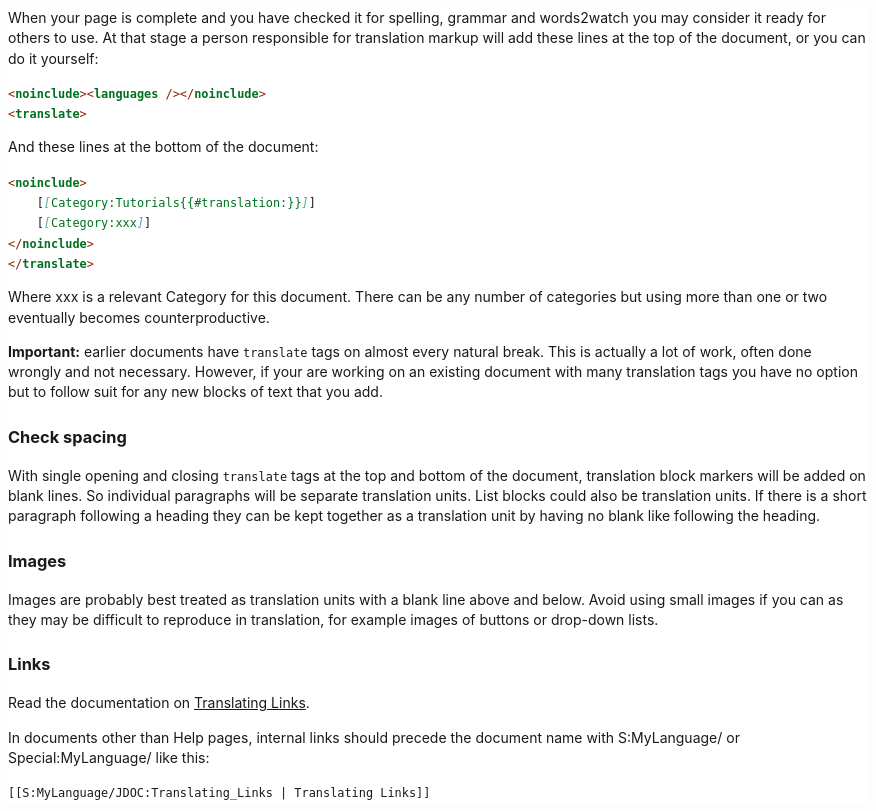 When your page is complete and you have checked it for spelling, grammar
and words2watch you may consider it ready for others to use. At that
stage a person responsible for translation markup will add these lines
at the top of the document, or you can do it yourself:

```markdown
<noinclude><languages /></noinclude>
<translate>
```

And these lines at the bottom of the document:

```markdown
<noinclude>
    [[Category:Tutorials{{#translation:}}]]
    [[Category:xxx]]
</noinclude>
</translate>
```

Where xxx is a relevant Category for this document. There can be any
number of categories but using more than one or two eventually becomes
counterproductive.

**Important:** earlier documents have `translate` tags on almost every
natural break. This is actually a lot of work, often done wrongly and
not necessary. However, if your are working on an existing document with
many translation tags you have no option but to follow suit for any new
blocks of text that you add.

### Check spacing

With single opening and closing `translate` tags at the top and bottom
of the document, translation block markers will be added on blank lines.
So individual paragraphs will be separate translation units. List blocks
could also be translation units. If there is a short paragraph following
a heading they can be kept together as a translation unit by having no
blank like following the heading.

### Images

Images are probably best treated as translation units with a blank line
above and below. Avoid using small images if you can as they may be
difficult to reproduce in translation, for example images of buttons or
drop-down lists.

### Links

Read the documentation on [Translating
Links](https://docs.joomla.org/JDOC:Translating_Links "Special:MyLanguage/JDOC:Translating Links").

In documents other than Help pages, internal links should precede the
document name with S:MyLanguage/ or Special:MyLanguage/ like this:

    [[S:MyLanguage/JDOC:Translating_Links | Translating Links]]
